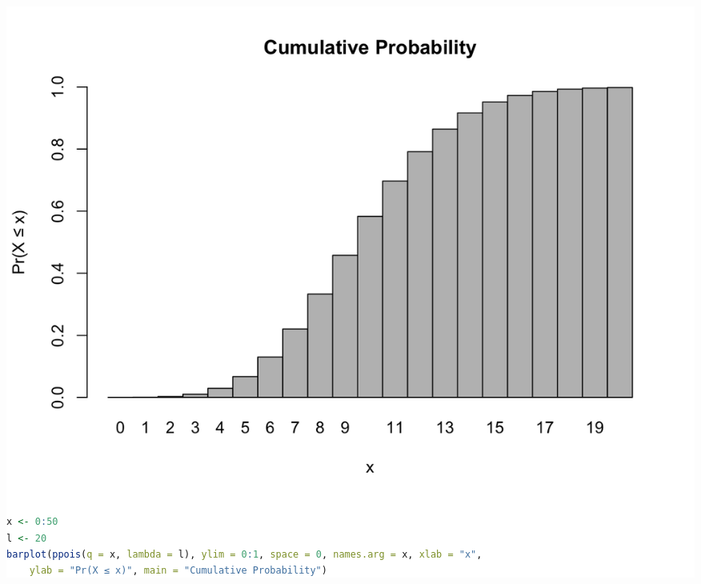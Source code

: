 ![](img/unnamed-chunk-23-2.png)

``` r
x <- 0:50
l <- 20
barplot(ppois(q = x, lambda = l), ylim = 0:1, space = 0, names.arg = x, xlab = "x", 
    ylab = "Pr(X ≤ x)", main = "Cumulative Probability")
```
